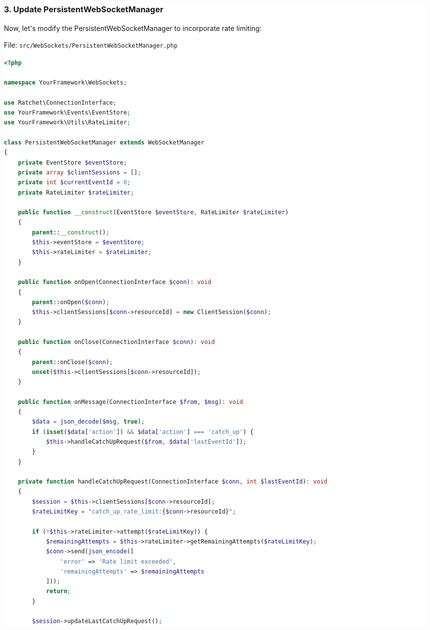 ### 3. Update PersistentWebSocketManager

Now, let's modify the PersistentWebSocketManager to incorporate rate limiting:

File: `src/WebSockets/PersistentWebSocketManager.php`

```php
<?php

namespace YourFramework\WebSockets;

use Ratchet\ConnectionInterface;
use YourFramework\Events\EventStore;
use YourFramework\Utils\RateLimiter;

class PersistentWebSocketManager extends WebSocketManager
{
    private EventStore $eventStore;
    private array $clientSessions = [];
    private int $currentEventId = 0;
    private RateLimiter $rateLimiter;

    public function __construct(EventStore $eventStore, RateLimiter $rateLimiter)
    {
        parent::__construct();
        $this->eventStore = $eventStore;
        $this->rateLimiter = $rateLimiter;
    }

    public function onOpen(ConnectionInterface $conn): void
    {
        parent::onOpen($conn);
        $this->clientSessions[$conn->resourceId] = new ClientSession($conn);
    }

    public function onClose(ConnectionInterface $conn): void
    {
        parent::onClose($conn);
        unset($this->clientSessions[$conn->resourceId]);
    }

    public function onMessage(ConnectionInterface $from, $msg): void
    {
        $data = json_decode($msg, true);
        if (isset($data['action']) && $data['action'] === 'catch_up') {
            $this->handleCatchUpRequest($from, $data['lastEventId']);
        }
    }

    private function handleCatchUpRequest(ConnectionInterface $conn, int $lastEventId): void
    {
        $session = $this->clientSessions[$conn->resourceId];
        $rateLimitKey = "catch_up_rate_limit:{$conn->resourceId}";

        if (!$this->rateLimiter->attempt($rateLimitKey)) {
            $remainingAttempts = $this->rateLimiter->getRemainingAttempts($rateLimitKey);
            $conn->send(json_encode([
                'error' => 'Rate limit exceeded',
                'remainingAttempts' => $remainingAttempts
            ]));
            return;
        }

        $session->updateLastCatchUpRequest();
```